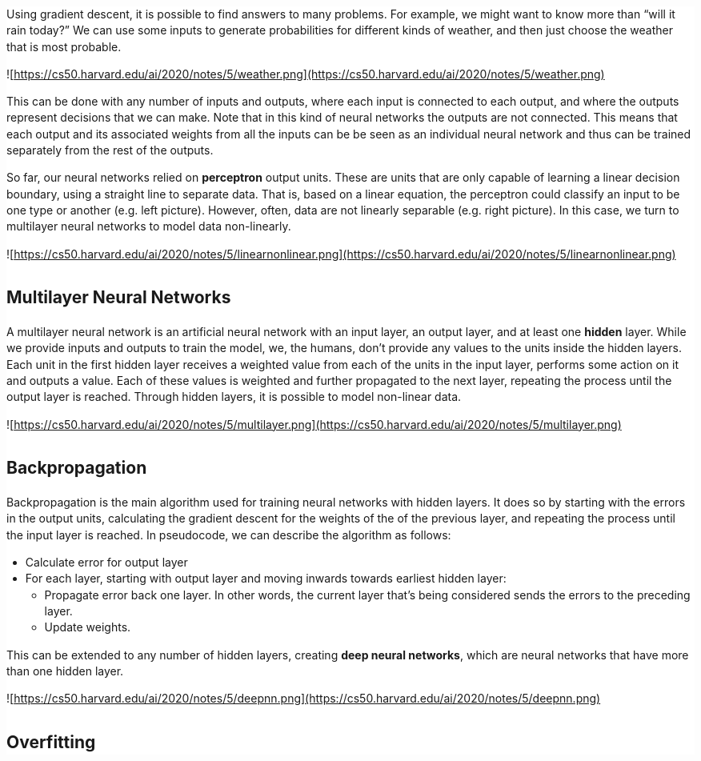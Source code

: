 Using gradient descent, it is possible to find answers to many problems. For example, we might want to know more than “will it rain today?” We can use some inputs to generate probabilities for different kinds of weather, and then just choose the weather that is most probable.

![https://cs50.harvard.edu/ai/2020/notes/5/weather.png](https://cs50.harvard.edu/ai/2020/notes/5/weather.png)

This can be done with any number of inputs and outputs, where each input is connected to each output, and where the outputs represent decisions that we can make. Note that in this kind of neural networks the outputs are not connected. This means that each output and its associated weights from all the inputs can be be seen as an individual neural network and thus can be trained separately from the rest of the outputs.

So far, our neural networks relied on **perceptron** output units. These are units that are only capable of learning a linear decision boundary, using a straight line to separate data. That is, based on a linear equation, the perceptron could classify an input to be one type or another (e.g. left picture). However, often, data are not linearly separable (e.g. right picture). In this case, we turn to multilayer neural networks to model data non-linearly.

![https://cs50.harvard.edu/ai/2020/notes/5/linearnonlinear.png](https://cs50.harvard.edu/ai/2020/notes/5/linearnonlinear.png)

## **Multilayer Neural Networks**

A multilayer neural network is an artificial neural network with an input layer, an output layer, and at least one **hidden** layer. While we provide inputs and outputs to train the model, we, the humans, don’t provide any values to the units inside the hidden layers. Each unit in the first hidden layer receives a weighted value from each of the units in the input layer, performs some action on it and outputs a value. Each of these values is weighted and further propagated to the next layer, repeating the process until the output layer is reached. Through hidden layers, it is possible to model non-linear data.

![https://cs50.harvard.edu/ai/2020/notes/5/multilayer.png](https://cs50.harvard.edu/ai/2020/notes/5/multilayer.png)

## **Backpropagation**

Backpropagation is the main algorithm used for training neural networks with hidden layers. It does so by starting with the errors in the output units, calculating the gradient descent for the weights of the of the previous layer, and repeating the process until the input layer is reached. In pseudocode, we can describe the algorithm as follows:

- Calculate error for output layer
- For each layer, starting with output layer and moving inwards towards earliest hidden layer:
    - Propagate error back one layer. In other words, the current layer that’s being considered sends the errors to the preceding layer.
    - Update weights.

This can be extended to any number of hidden layers, creating **deep neural networks**, which are neural networks that have more than one hidden layer.

![https://cs50.harvard.edu/ai/2020/notes/5/deepnn.png](https://cs50.harvard.edu/ai/2020/notes/5/deepnn.png)

## **Overfitting**
